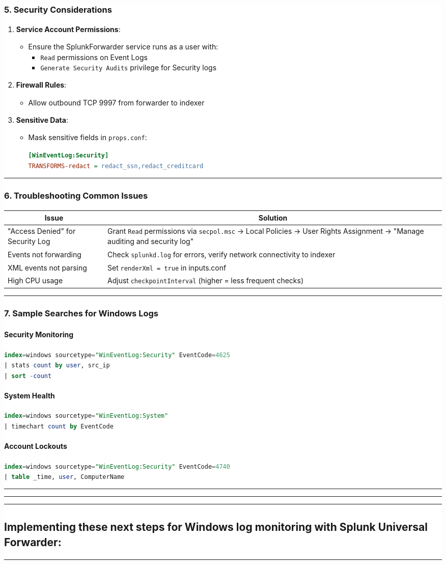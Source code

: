 
### **5. Security Considerations**
1. **Service Account Permissions**:
   - Ensure the SplunkForwarder service runs as a user with:
     - `Read` permissions on Event Logs
     - `Generate Security Audits` privilege for Security logs

2. **Firewall Rules**:
   - Allow outbound TCP 9997 from forwarder to indexer

3. **Sensitive Data**:
   - Mask sensitive fields in `props.conf`:
     ```ini
     [WinEventLog:Security]
     TRANSFORMS-redact = redact_ssn,redact_creditcard
     ```

---

### **6. Troubleshooting Common Issues**

| Issue | Solution |
|-------|----------|
| "Access Denied" for Security Log | Grant `Read` permissions via `secpol.msc` → Local Policies → User Rights Assignment → "Manage auditing and security log" |
| Events not forwarding | Check `splunkd.log` for errors, verify network connectivity to indexer |
| XML events not parsing | Set `renderXml = true` in inputs.conf |
| High CPU usage | Adjust `checkpointInterval` (higher = less frequent checks) |

---

### **7. Sample Searches for Windows Logs**
#### **Security Monitoring**
```sql
index=windows sourcetype="WinEventLog:Security" EventCode=4625 
| stats count by user, src_ip 
| sort -count
```

#### **System Health**
```sql
index=windows sourcetype="WinEventLog:System" 
| timechart count by EventCode
```

#### **Account Lockouts**
```sql
index=windows sourcetype="WinEventLog:Security" EventCode=4740 
| table _time, user, ComputerName
```

---
---
---
## Implementing these next steps for Windows log monitoring with Splunk Universal Forwarder:

---